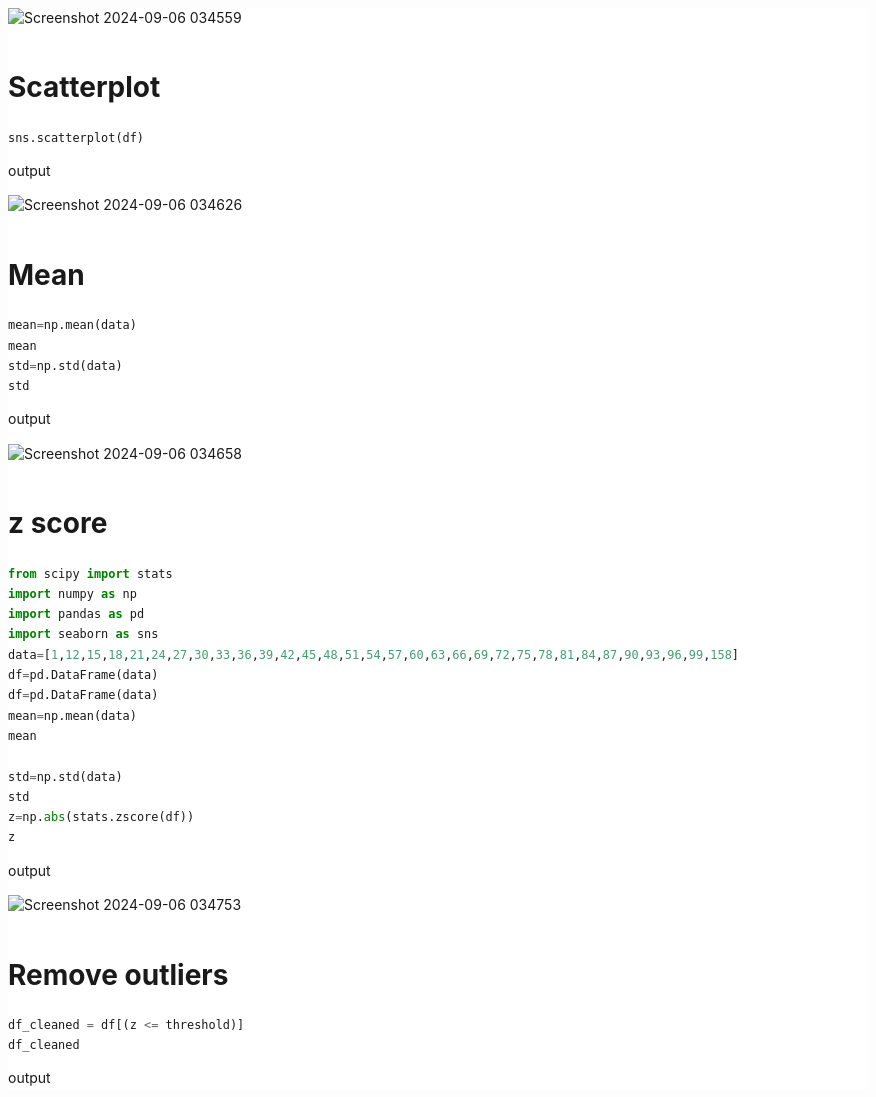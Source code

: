 ![Screenshot 2024-09-06 034559](https://github.com/user-attachments/assets/2ca66f76-8353-4f21-b9aa-780df077d6bc)

# Scatterplot
```py
sns.scatterplot(df)
```
output

![Screenshot 2024-09-06 034626](https://github.com/user-attachments/assets/f22b8822-b353-476c-a455-470c9ef15529)

# Mean
```py
mean=np.mean(data)
mean
std=np.std(data)
std
```
output

![Screenshot 2024-09-06 034658](https://github.com/user-attachments/assets/e97ae487-1a44-4ed9-b5e6-1516a9ebb94c)

# z score
```py
from scipy import stats
import numpy as np
import pandas as pd
import seaborn as sns
data=[1,12,15,18,21,24,27,30,33,36,39,42,45,48,51,54,57,60,63,66,69,72,75,78,81,84,87,90,93,96,99,158]
df=pd.DataFrame(data)
df=pd.DataFrame(data)
mean=np.mean(data)
mean

std=np.std(data)
std
z=np.abs(stats.zscore(df))
z
```
output

![Screenshot 2024-09-06 034753](https://github.com/user-attachments/assets/173be936-363e-420b-9608-b032596bc41b)

# Remove outliers
```py
df_cleaned = df[(z <= threshold)]
df_cleaned
```
output
